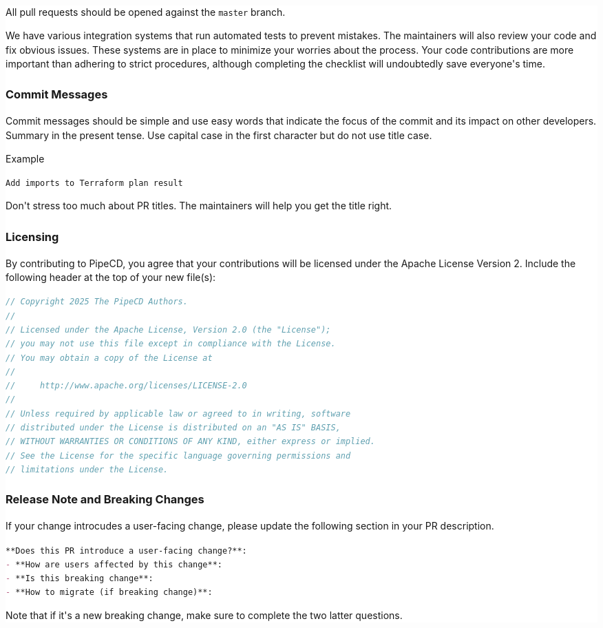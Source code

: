 All pull requests should be opened against the `master` branch.

We have various integration systems that run automated tests to prevent mistakes. The maintainers will also review your code and fix obvious issues. These systems are in place to minimize your worries about the process. Your code contributions are more important than adhering to strict procedures, although completing the checklist will undoubtedly save everyone's time.

### Commit Messages

Commit messages should be simple and use easy words that indicate the focus of the commit and its impact on other developers. Summary in the present tense. Use capital case in the first character but do not use title case.

Example

```
Add imports to Terraform plan result
```

Don't stress too much about PR titles. The maintainers will help you get the title right.

### Licensing

By contributing to PipeCD, you agree that your contributions will be licensed under the Apache License Version 2. Include the following header at the top of your new file(s):

```go
// Copyright 2025 The PipeCD Authors.
//
// Licensed under the Apache License, Version 2.0 (the "License");
// you may not use this file except in compliance with the License.
// You may obtain a copy of the License at
//
//     http://www.apache.org/licenses/LICENSE-2.0
//
// Unless required by applicable law or agreed to in writing, software
// distributed under the License is distributed on an "AS IS" BASIS,
// WITHOUT WARRANTIES OR CONDITIONS OF ANY KIND, either express or implied.
// See the License for the specific language governing permissions and
// limitations under the License.
```

### Release Note and Breaking Changes

If your change introcudes a user-facing change, please update the following section in your PR description.

```md
**Does this PR introduce a user-facing change?**:
- **How are users affected by this change**:
- **Is this breaking change**:
- **How to migrate (if breaking change)**:
```

Note that if it's a new breaking change, make sure to complete the two latter questions.
